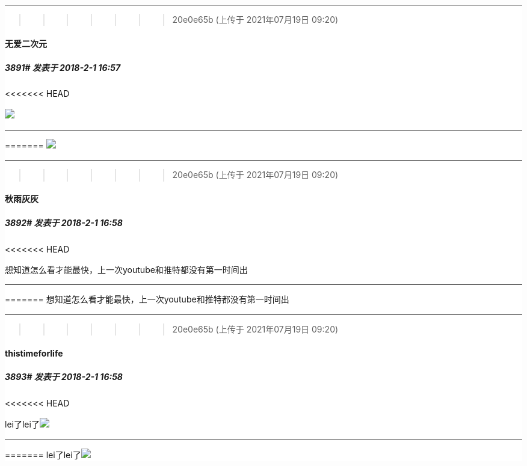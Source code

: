 *****
>>>>>>> 20e0e65b (上传于 2021年07月19日 09:20)

####  无爱二次元  
##### 3891#       发表于 2018-2-1 16:57


<<<<<<< HEAD

<img src="https://static.saraba1st.com/image/smiley/face2017/211.gif" referrerpolicy="no-referrer">







*****
=======
<img src="https://static.saraba1st.com/image/smiley/face2017/211.gif" referrerpolicy="no-referrer">


*****
>>>>>>> 20e0e65b (上传于 2021年07月19日 09:20)

####  秋雨灰灰  
##### 3892#       发表于 2018-2-1 16:58


<<<<<<< HEAD


想知道怎么看才能最快，上一次youtube和推特都没有第一时间出







*****
=======
想知道怎么看才能最快，上一次youtube和推特都没有第一时间出


*****
>>>>>>> 20e0e65b (上传于 2021年07月19日 09:20)

####  thistimeforlife  
##### 3893#       发表于 2018-2-1 16:58


<<<<<<< HEAD


lei了lei了<img src="https://static.saraba1st.com/image/smiley/face2017/211.gif" referrerpolicy="no-referrer">







*****
=======
lei了lei了<img src="https://static.saraba1st.com/image/smiley/face2017/211.gif" referrerpolicy="no-referrer">
